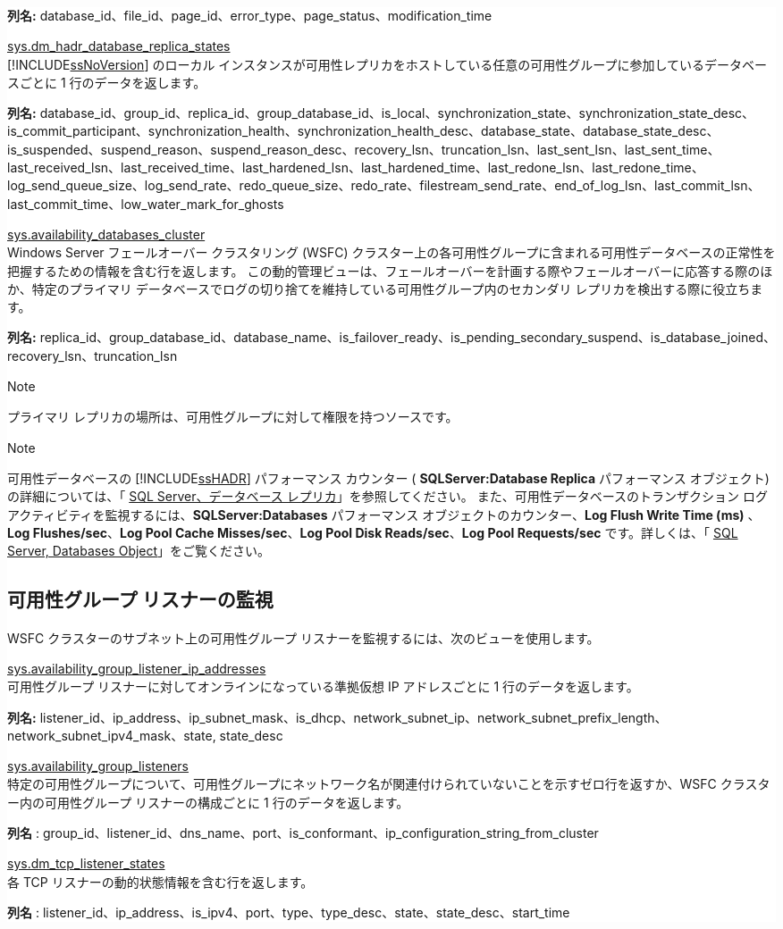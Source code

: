  **列名:** database_id、file_id、page_id、error_type、page_status、modification_time  
  
 [sys.dm_hadr_database_replica_states](../../../relational-databases/system-dynamic-management-views/sys-dm-hadr-database-replica-states-transact-sql.md)  
 [!INCLUDE[ssNoVersion](../../../includes/ssnoversion-md.md)] のローカル インスタンスが可用性レプリカをホストしている任意の可用性グループに参加しているデータベースごとに 1 行のデータを返します。  
  
 **列名:** database_id、group_id、replica_id、group_database_id、is_local、synchronization_state、synchronization_state_desc、is_commit_participant、synchronization_health、synchronization_health_desc、database_state、database_state_desc、is_suspended、suspend_reason、suspend_reason_desc、recovery_lsn、truncation_lsn、last_sent_lsn、last_sent_time、last_received_lsn、last_received_time、last_hardened_lsn、last_hardened_time、last_redone_lsn、last_redone_time、log_send_queue_size、log_send_rate、redo_queue_size、redo_rate、filestream_send_rate、end_of_log_lsn、last_commit_lsn、last_commit_time、low_water_mark_for_ghosts  
  
 [sys.availability_databases_cluster](../../../relational-databases/system-dynamic-management-views/sys-dm-hadr-database-replica-cluster-states-transact-sql.md)  
 Windows Server フェールオーバー クラスタリング (WSFC) クラスター上の各可用性グループに含まれる可用性データベースの正常性を把握するための情報を含む行を返します。 この動的管理ビューは、フェールオーバーを計画する際やフェールオーバーに応答する際のほか、特定のプライマリ データベースでログの切り捨てを維持している可用性グループ内のセカンダリ レプリカを検出する際に役立ちます。  
  
 **列名:** replica_id、group_database_id、database_name、is_failover_ready、is_pending_secondary_suspend、is_database_joined、recovery_lsn、truncation_lsn  
  
> [!NOTE]  
>  プライマリ レプリカの場所は、可用性グループに対して権限を持つソースです。  
  
> [!NOTE]  
>  可用性データベースの [!INCLUDE[ssHADR](../../../includes/sshadr-md.md)] パフォーマンス カウンター ( **SQLServer:Database Replica** パフォーマンス オブジェクト) の詳細については、「 [SQL Server、データベース レプリカ](../../../relational-databases/performance-monitor/sql-server-database-replica.md)」を参照してください。 また、可用性データベースのトランザクション ログ アクティビティを監視するには、**SQLServer:Databases** パフォーマンス オブジェクトのカウンター、**Log Flush Write Time (ms)** 、**Log Flushes/sec**、**Log Pool Cache Misses/sec**、**Log Pool Disk Reads/sec**、**Log Pool Requests/sec** です。詳しくは、「 [SQL Server, Databases Object](../../../relational-databases/performance-monitor/sql-server-databases-object.md)」をご覧ください。  
  
##  <a name="monitoring-availability-group-listeners"></a><a name="AGlisteners"></a> 可用性グループ リスナーの監視  
 WSFC クラスターのサブネット上の可用性グループ リスナーを監視するには、次のビューを使用します。  
  
 [sys.availability_group_listener_ip_addresses](../../../relational-databases/system-catalog-views/sys-availability-group-listener-ip-addresses-transact-sql.md)  
 可用性グループ リスナーに対してオンラインになっている準拠仮想 IP アドレスごとに 1 行のデータを返します。  
  
 **列名:** listener_id、ip_address、ip_subnet_mask、is_dhcp、network_subnet_ip、network_subnet_prefix_length、network_subnet_ipv4_mask、state, state_desc  
  
 [sys.availability_group_listeners](../../../relational-databases/system-catalog-views/sys-availability-group-listeners-transact-sql.md)  
 特定の可用性グループについて、可用性グループにネットワーク名が関連付けられていないことを示すゼロ行を返すか、WSFC クラスター内の可用性グループ リスナーの構成ごとに 1 行のデータを返します。  
  
 **列名** : group_id、listener_id、dns_name、port、is_conformant、ip_configuration_string_from_cluster  
  
 [sys.dm_tcp_listener_states](../../../relational-databases/system-dynamic-management-views/sys-dm-tcp-listener-states-transact-sql.md)  
 各 TCP リスナーの動的状態情報を含む行を返します。  
  
 **列名** : listener_id、ip_address、is_ipv4、port、type、type_desc、state、state_desc、start_time  
  